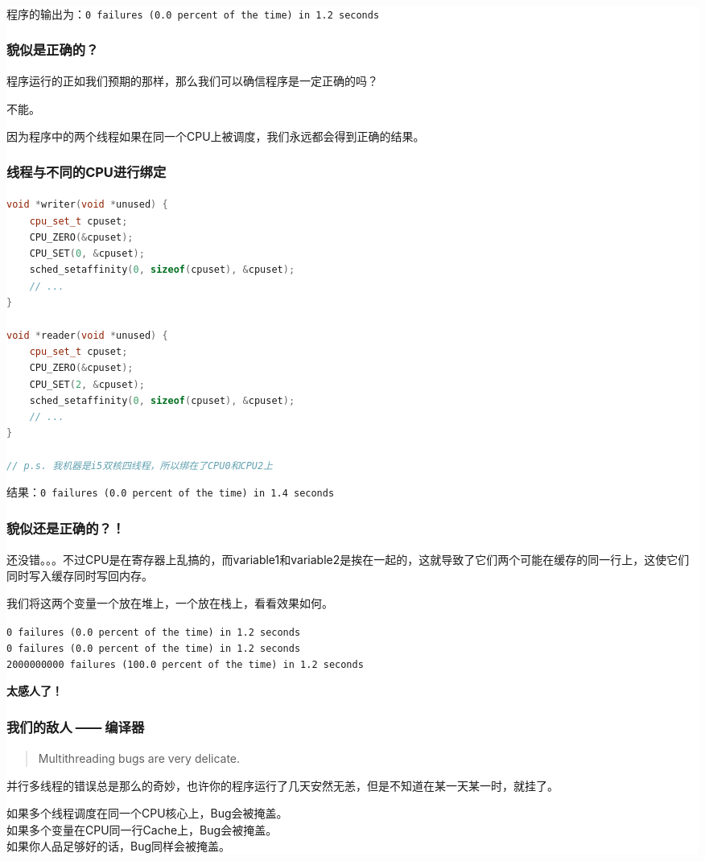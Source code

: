 程序的输出为：``0 failures (0.0 percent of the time) in 1.2 seconds``

### 貌似是正确的？

程序运行的正如我们预期的那样，那么我们可以确信程序是一定正确的吗？

不能。

因为程序中的两个线程如果在同一个CPU上被调度，我们永远都会得到正确的结果。

### 线程与不同的CPU进行绑定

```cpp
void *writer(void *unused) {
    cpu_set_t cpuset;
    CPU_ZERO(&cpuset);
    CPU_SET(0, &cpuset);
    sched_setaffinity(0, sizeof(cpuset), &cpuset);
    // ...
}

void *reader(void *unused) {
    cpu_set_t cpuset;
    CPU_ZERO(&cpuset);
    CPU_SET(2, &cpuset);
    sched_setaffinity(0, sizeof(cpuset), &cpuset);
    // ...
}

// p.s. 我机器是i5双核四线程，所以绑在了CPU0和CPU2上
```

结果：```0 failures (0.0 percent of the time) in 1.4 seconds```

### 貌似还是正确的？！

还没错。。。不过CPU是在寄存器上乱搞的，而variable1和variable2是挨在一起的，这就导致了它们两个可能在缓存的同一行上，这使它们同时写入缓存同时写回内存。

我们将这两个变量一个放在堆上，一个放在栈上，看看效果如何。

```
0 failures (0.0 percent of the time) in 1.2 seconds
0 failures (0.0 percent of the time) in 1.2 seconds
2000000000 failures (100.0 percent of the time) in 1.2 seconds
```

**太感人了！**

### 我们的敌人 —— 编译器

> Multithreading bugs are very delicate.

并行多线程的错误总是那么的奇妙，也许你的程序运行了几天安然无恙，但是不知道在某一天某一时，就挂了。

如果多个线程调度在同一个CPU核心上，Bug会被掩盖。    
如果多个变量在CPU同一行Cache上，Bug会被掩盖。    
如果你人品足够好的话，Bug同样会被掩盖。
